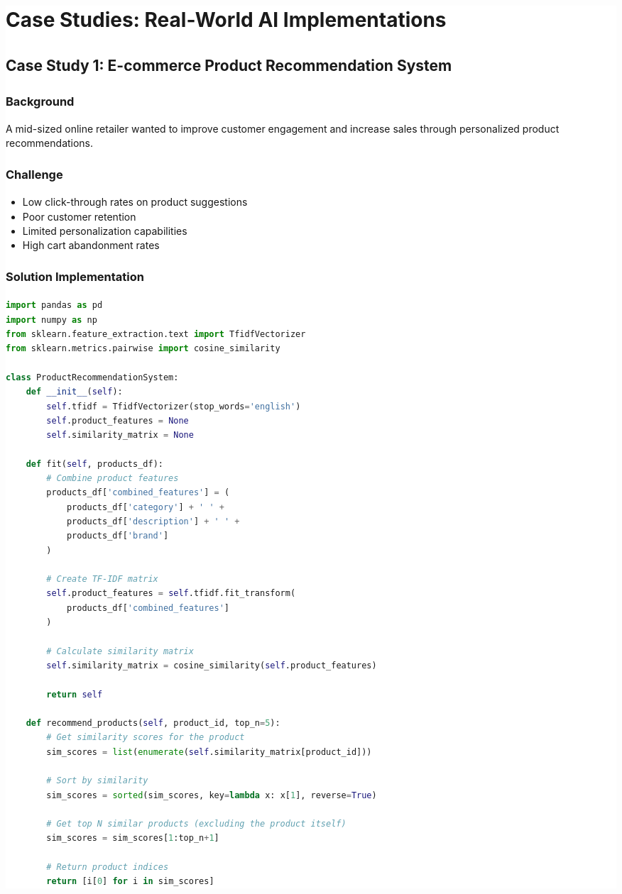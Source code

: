 # Case Studies: Real-World AI Implementations

## Case Study 1: E-commerce Product Recommendation System

### Background
A mid-sized online retailer wanted to improve customer engagement and increase sales through personalized product recommendations.

### Challenge
- Low click-through rates on product suggestions
- Poor customer retention
- Limited personalization capabilities
- High cart abandonment rates

### Solution Implementation

```python
import pandas as pd
import numpy as np
from sklearn.feature_extraction.text import TfidfVectorizer
from sklearn.metrics.pairwise import cosine_similarity

class ProductRecommendationSystem:
    def __init__(self):
        self.tfidf = TfidfVectorizer(stop_words='english')
        self.product_features = None
        self.similarity_matrix = None
    
    def fit(self, products_df):
        # Combine product features
        products_df['combined_features'] = (
            products_df['category'] + ' ' + 
            products_df['description'] + ' ' + 
            products_df['brand']
        )
        
        # Create TF-IDF matrix
        self.product_features = self.tfidf.fit_transform(
            products_df['combined_features']
        )
        
        # Calculate similarity matrix
        self.similarity_matrix = cosine_similarity(self.product_features)
        
        return self
    
    def recommend_products(self, product_id, top_n=5):
        # Get similarity scores for the product
        sim_scores = list(enumerate(self.similarity_matrix[product_id]))
        
        # Sort by similarity
        sim_scores = sorted(sim_scores, key=lambda x: x[1], reverse=True)
        
        # Get top N similar products (excluding the product itself)
        sim_scores = sim_scores[1:top_n+1]
        
        # Return product indices
        return [i[0] for i in sim_scores]
```
